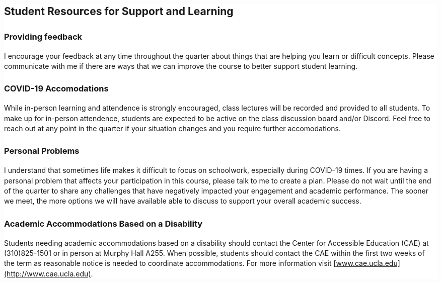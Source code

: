 ## Student Resources for Support and Learning

### Providing feedback

I encourage your feedback at any time throughout the quarter about things that are helping you learn or difficult concepts. Please communicate with me if there are ways that we can improve the course to better support student learning.

### COVID-19 Accomodations

While in-person learning and attendence is strongly encouraged, class lectures will be recorded and provided to all students. To make up for in-person attendence, students are expected to be active on the class discussion board and/or Discord. Feel free to reach out at any point in the quarter if your situation changes and you require further accomodations.

### Personal Problems

I understand that sometimes life makes it difficult to focus on schoolwork, especially during COVID-19 times. If you are having a personal problem that affects your participation in this course, please talk to me to create a plan. Please do not wait until the end of the quarter to share any challenges that have negatively impacted your engagement and academic performance. The sooner we meet, the more options we will have available able to discuss to support your overall academic success.

### Academic Accommodations Based on a Disability 

Students needing academic accommodations based on a disability should contact the Center for Accessible Education (CAE) at (310)825-1501 or in person at Murphy Hall A255. When possible, students should contact the CAE within the first two weeks of the term as reasonable notice is needed to coordinate accommodations. For more information visit [www.cae.ucla.edu](http://www.cae.ucla.edu).
